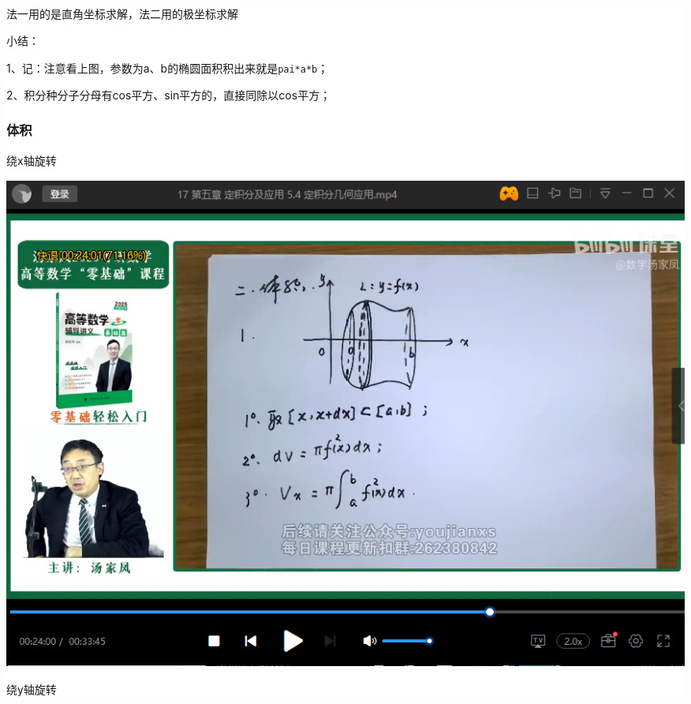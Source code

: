 
法一用的是直角坐标求解，法二用的极坐标求解

小结：

1、记：注意看上图，参数为a、b的椭圆面积积出来就是`pai*a*b`；

2、积分种分子分母有cos平方、sin平方的，直接同除以cos平方；

### 体积

绕x轴旋转

![image-20250602102424176](高数.assets/image-20250602102424176.png)

绕y轴旋转
